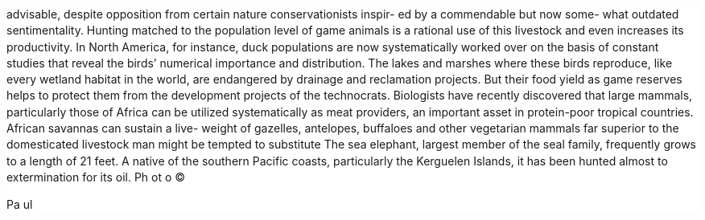 advisable, despite opposition from 
certain nature conservationists inspir- 
ed by a commendable but now some- 
what outdated sentimentality. Hunting 
matched to the population level of 
game animals is a rational use of 
this livestock and even increases 
its productivity. 
In North America, for instance, duck 
populations are now systematically 
worked over on the basis of 
constant studies that reveal the 
birds’ numerical importance and 
distribution. The lakes and marshes 
where these birds reproduce, like 
every wetland habitat in the world, 
are endangered by drainage and 
reclamation projects. But their food 
yield as game reserves helps to 
protect them from the development 
projects of the technocrats. 
Biologists have recently discovered 
that large mammals, particularly those 
of Africa can be utilized systematically 
as meat providers, an important asset 
in protein-poor tropical countries. 
African savannas can sustain a live- 
weight of gazelles, antelopes, buffaloes 
and other vegetarian mammals far 
superior to the domesticated livestock 
man might be tempted to substitute 
The sea elephant, 
largest member of 
the seal family, 
frequently grows to 
a length of 21 feet. 
A native of the 
southern Pacific 
coasts, particularly 
the Kerguelen 
Islands, it has been 
hunted almost to 
extermination for 
its oil. 
Ph
ot
o 
©
 
Pa
ul
 